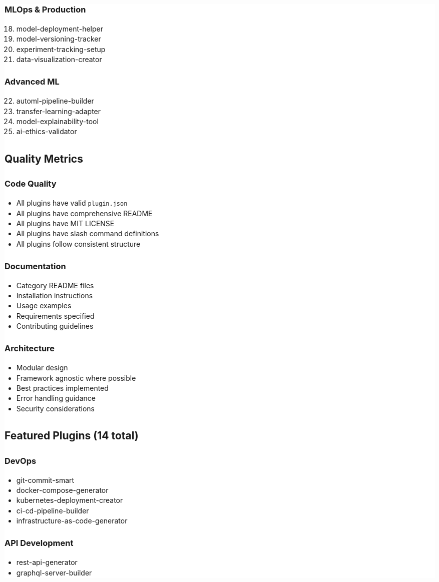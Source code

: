 ### MLOps & Production
18. model-deployment-helper
19. model-versioning-tracker
20. experiment-tracking-setup
21. data-visualization-creator

### Advanced ML
22. automl-pipeline-builder
23. transfer-learning-adapter
24. model-explainability-tool
25. ai-ethics-validator

## Quality Metrics

### Code Quality
-  All plugins have valid `plugin.json`
-  All plugins have comprehensive README
-  All plugins have MIT LICENSE
-  All plugins have slash command definitions
-  All plugins follow consistent structure

### Documentation
-  Category README files
-  Installation instructions
-  Usage examples
-  Requirements specified
-  Contributing guidelines

### Architecture
-  Modular design
-  Framework agnostic where possible
-  Best practices implemented
-  Error handling guidance
-  Security considerations

## Featured Plugins (14 total)

### DevOps
- git-commit-smart
- docker-compose-generator
- kubernetes-deployment-creator
- ci-cd-pipeline-builder
- infrastructure-as-code-generator

### API Development
- rest-api-generator
- graphql-server-builder
